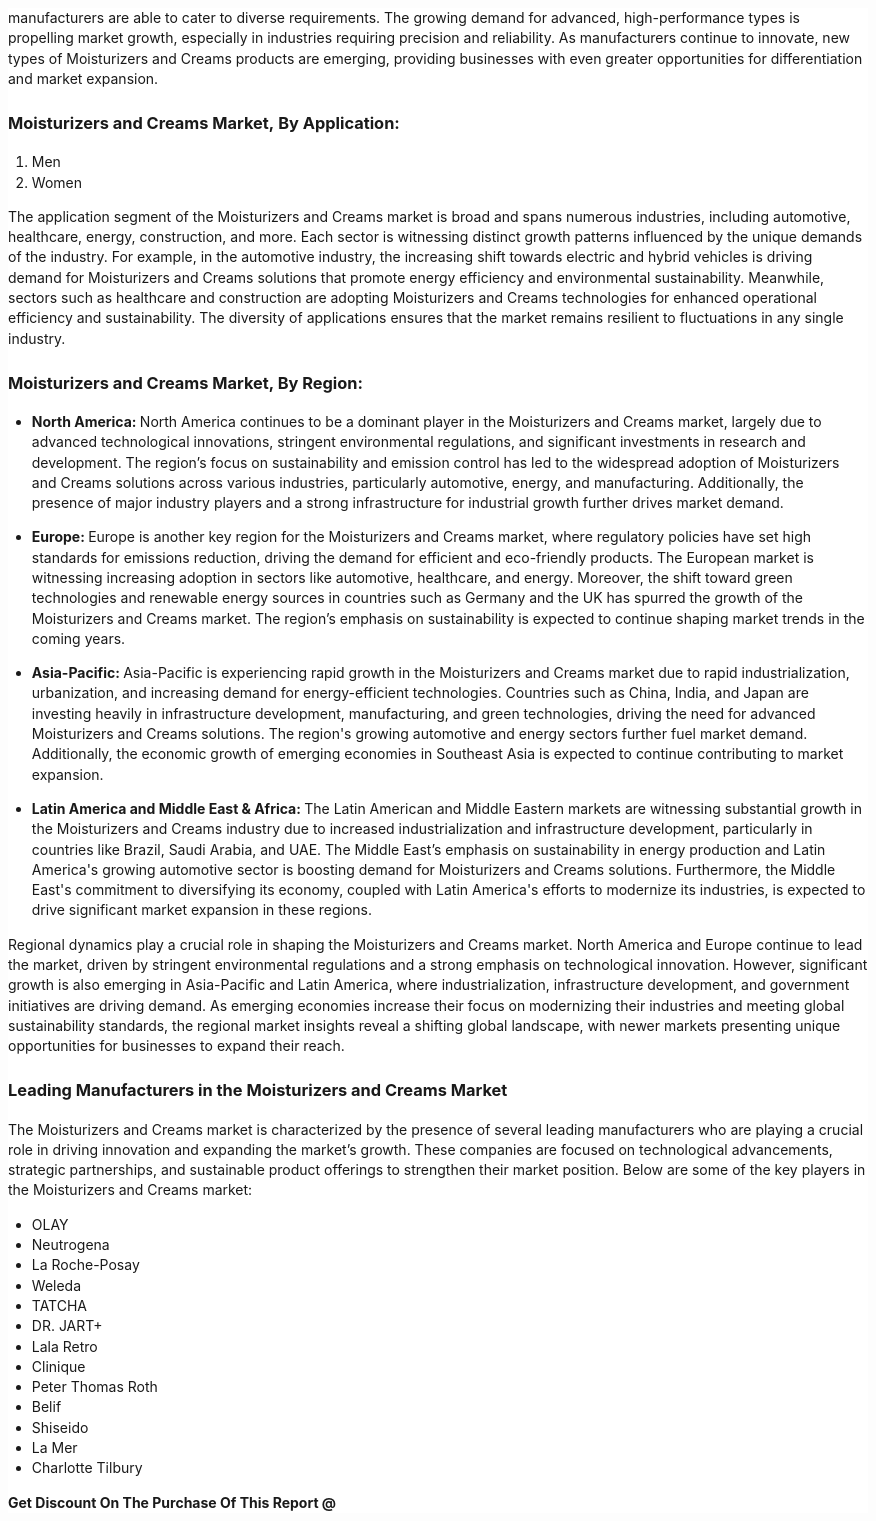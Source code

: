 manufacturers are able to cater to diverse requirements. The growing demand for advanced, high-performance types is propelling market growth, especially in industries requiring precision and reliability. As manufacturers continue to innovate, new types of Moisturizers and Creams products are emerging, providing businesses with even greater opportunities for differentiation and market expansion.</p><h3>Moisturizers and Creams Market,&nbsp;By Application:</h3><ol><li>Men<li> Women</li></ol><p>The application segment of the Moisturizers and Creams market is broad and spans numerous industries, including automotive, healthcare, energy, construction, and more. Each sector is witnessing distinct growth patterns influenced by the unique demands of the industry. For example, in the automotive industry, the increasing shift towards electric and hybrid vehicles is driving demand for Moisturizers and Creams solutions that promote energy efficiency and environmental sustainability. Meanwhile, sectors such as healthcare and construction are adopting Moisturizers and Creams technologies for enhanced operational efficiency and sustainability. The diversity of applications ensures that the market remains resilient to fluctuations in any single industry.</p><h3>Moisturizers and Creams Market, By Region:</h3><ul><li><p><strong>North America:&nbsp;</strong>North America continues to be a dominant player in the Moisturizers and Creams market, largely due to advanced technological innovations, stringent environmental regulations, and significant investments in research and development. The region&rsquo;s focus on sustainability and emission control has led to the widespread adoption of Moisturizers and Creams solutions across various industries, particularly automotive, energy, and manufacturing. Additionally, the presence of major industry players and a strong infrastructure for industrial growth further drives market demand.</p></li><li><p><strong><strong>Europe:&nbsp;</strong></strong>Europe is another key region for the Moisturizers and Creams market, where regulatory policies have set high standards for emissions reduction, driving the demand for efficient and eco-friendly products. The European market is witnessing increasing adoption in sectors like automotive, healthcare, and energy. Moreover, the shift toward green technologies and renewable energy sources in countries such as Germany and the UK has spurred the growth of the Moisturizers and Creams market. The region&rsquo;s emphasis on sustainability is expected to continue shaping market trends in the coming years.</p></li><li><p><strong><strong>Asia-Pacific:&nbsp;</strong></strong>Asia-Pacific is experiencing rapid growth in the Moisturizers and Creams market due to rapid industrialization, urbanization, and increasing demand for energy-efficient technologies. Countries such as China, India, and Japan are investing heavily in infrastructure development, manufacturing, and green technologies, driving the need for advanced Moisturizers and Creams solutions. The region's growing automotive and energy sectors further fuel market demand. Additionally, the economic growth of emerging economies in Southeast Asia is expected to continue contributing to market expansion.</p></li><li><p><strong><strong>Latin America and Middle East &amp; Africa:&nbsp;</strong></strong>The Latin American and Middle Eastern markets are witnessing substantial growth in the Moisturizers and Creams industry due to increased industrialization and infrastructure development, particularly in countries like Brazil, Saudi Arabia, and UAE. The Middle East&rsquo;s emphasis on sustainability in energy production and Latin America's growing automotive sector is boosting demand for Moisturizers and Creams solutions. Furthermore, the Middle East's commitment to diversifying its economy, coupled with Latin America's efforts to modernize its industries, is expected to drive significant market expansion in these regions.</p></li></ul><p>Regional dynamics play a crucial role in shaping the Moisturizers and Creams market. North America and Europe continue to lead the market, driven by stringent environmental regulations and a strong emphasis on technological innovation. However, significant growth is also emerging in Asia-Pacific and Latin America, where industrialization, infrastructure development, and government initiatives are driving demand. As emerging economies increase their focus on modernizing their industries and meeting global sustainability standards, the regional market insights reveal a shifting global landscape, with newer markets presenting unique opportunities for businesses to expand their reach.</p><h3><strong>Leading Manufacturers in the Moisturizers and Creams Market</strong></h3><p>The Moisturizers and Creams market is characterized by the presence of several leading manufacturers who are playing a crucial role in driving innovation and expanding the market&rsquo;s growth. These companies are focused on technological advancements, strategic partnerships, and sustainable product offerings to strengthen their market position. Below are some of the key players in the Moisturizers and Creams market:</p></div><div class="article-main__content" data-test-id="publishing-text-block"><ul><li><span class="">OLAY<li> Neutrogena<li> La Roche-Posay<li> Weleda<li> TATCHA<li> DR. JART+<li> Lala Retro<li> Clinique<li> Peter Thomas Roth<li> Belif<li> Shiseido<li> La Mer<li> Charlotte Tilbury</span></li></ul></div><div class="article-main__content" data-test-id="publishing-text-block"><p><span class="font-[700]"><strong>Get Discount On The Purchase Of This Report @</strong>